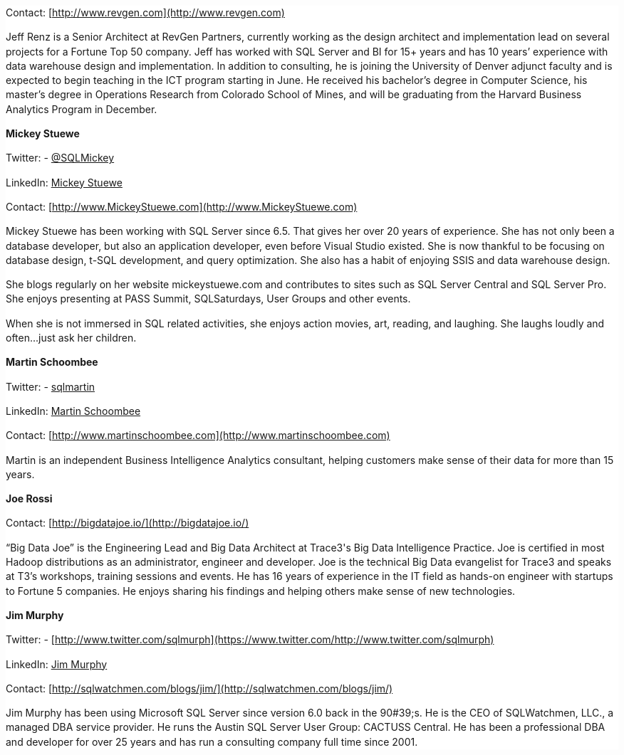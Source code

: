 Contact: [http://www.revgen.com](http://www.revgen.com)
 
Jeff Renz is a Senior Architect at RevGen Partners, currently working as the design architect and implementation lead on several projects for a Fortune Top 50 company. Jeff has worked with SQL Server and BI for 15+ years and has 10 years’ experience with data warehouse design and implementation. In addition to consulting, he is joining the University of Denver adjunct faculty and is expected to begin teaching in the ICT program starting in June.  He received his bachelor’s degree in Computer Science, his master’s degree in Operations Research from Colorado School of Mines, and will be graduating from the Harvard Business Analytics Program in December.
 
**Mickey Stuewe**
 
Twitter:  - [@SQLMickey](https://www.twitter.com/@SQLMickey)
 
LinkedIn: [Mickey Stuewe](http://www.linkedin.com/in/mickeystuewe/)
 
Contact: [http://www.MickeyStuewe.com](http://www.MickeyStuewe.com)
 
Mickey Stuewe has been working with SQL Server since 6.5. That gives her over 20 years of experience. She has not only been a database developer, but also an application developer, even before Visual Studio existed. She is now thankful to be focusing on database design, t-SQL development, and query optimization. She also has a habit of enjoying SSIS and data warehouse design.

She blogs regularly on her website mickeystuewe.com and contributes to sites such as SQL Server Central and SQL Server Pro. She enjoys presenting at PASS Summit, SQLSaturdays, User Groups and other events.

When she is not immersed in SQL related activities, she enjoys action movies, art, reading, and laughing. She laughs loudly and often...just ask her children.
 
**Martin Schoombee**
 
Twitter:  - [sqlmartin](https://www.twitter.com/sqlmartin)
 
LinkedIn: [Martin Schoombee](http://www.linkedin.com/in/martinschoombee)
 
Contact: [http://www.martinschoombee.com](http://www.martinschoombee.com)
 
Martin is an independent Business Intelligence  Analytics consultant, helping customers make sense of their data for more than 15 years.
 
**Joe Rossi**
 
Contact: [http://bigdatajoe.io/](http://bigdatajoe.io/)
 
“Big Data Joe” is the Engineering Lead and Big Data Architect at Trace3's Big Data Intelligence Practice. Joe is certified in most Hadoop distributions as an administrator, engineer and developer. Joe is the technical Big Data evangelist for Trace3 and speaks at T3’s workshops, training sessions and events. He has 16 years of experience in the IT field as hands-on engineer with startups to Fortune 5 companies. He enjoys sharing his findings and helping others make sense of new technologies.
 
**Jim Murphy**
 
Twitter:  - [http://www.twitter.com/sqlmurph](https://www.twitter.com/http://www.twitter.com/sqlmurph)
 
LinkedIn: [Jim Murphy](http://www.linkedin.com/in/sqlwatchmen)
 
Contact: [http://sqlwatchmen.com/blogs/jim/](http://sqlwatchmen.com/blogs/jim/)
 
Jim Murphy has been using Microsoft SQL Server since version 6.0 back in the 90#39;s. He is the CEO of SQLWatchmen, LLC., a managed DBA service provider. He runs the Austin SQL Server User Group: CACTUSS Central. He has been a professional DBA and developer for over 25 years and has run a consulting company full time since 2001.
 